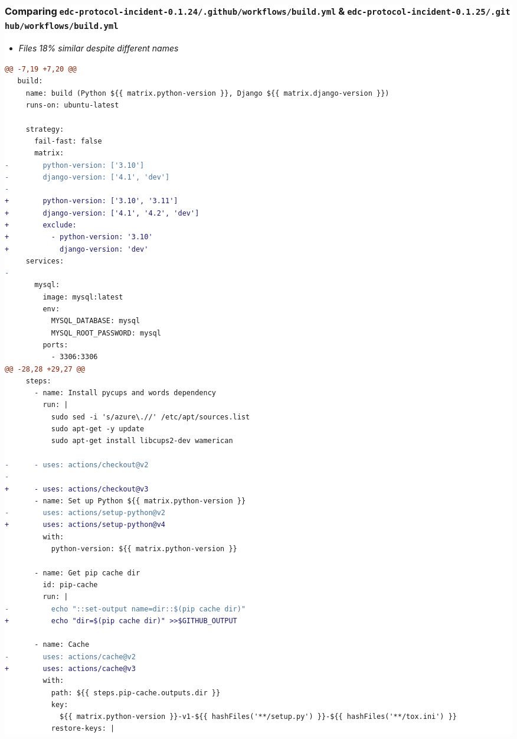### Comparing `edc-protocol-incident-0.1.24/.github/workflows/build.yml` & `edc-protocol-incident-0.1.25/.github/workflows/build.yml`

 * *Files 18% similar despite different names*

```diff
@@ -7,19 +7,20 @@
   build:
     name: build (Python ${{ matrix.python-version }}, Django ${{ matrix.django-version }})
     runs-on: ubuntu-latest
 
     strategy:
       fail-fast: false
       matrix:
-        python-version: ['3.10']
-        django-version: ['4.1', 'dev']
-
+        python-version: ['3.10', '3.11']
+        django-version: ['4.1', '4.2', 'dev']
+        exclude:
+          - python-version: '3.10'
+            django-version: 'dev'
     services:
-
       mysql:
         image: mysql:latest
         env:
           MYSQL_DATABASE: mysql
           MYSQL_ROOT_PASSWORD: mysql
         ports:
           - 3306:3306
@@ -28,28 +29,27 @@
     steps:
       - name: Install pycups and words dependency
         run: |
           sudo sed -i 's/azure\.//' /etc/apt/sources.list
           sudo apt-get -y update
           sudo apt-get install libcups2-dev wamerican
 
-      - uses: actions/checkout@v2
-
+      - uses: actions/checkout@v3
       - name: Set up Python ${{ matrix.python-version }}
-        uses: actions/setup-python@v2
+        uses: actions/setup-python@v4
         with:
           python-version: ${{ matrix.python-version }}
 
       - name: Get pip cache dir
         id: pip-cache
         run: |
-          echo "::set-output name=dir::$(pip cache dir)"
+          echo "dir=$(pip cache dir)" >>$GITHUB_OUTPUT
 
       - name: Cache
-        uses: actions/cache@v2
+        uses: actions/cache@v3
         with:
           path: ${{ steps.pip-cache.outputs.dir }}
           key:
             ${{ matrix.python-version }}-v1-${{ hashFiles('**/setup.py') }}-${{ hashFiles('**/tox.ini') }}
           restore-keys: |
```
